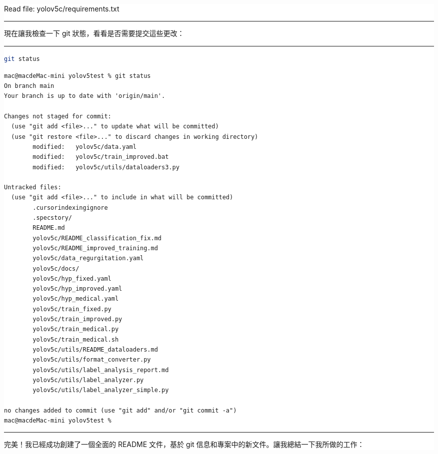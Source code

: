 Read file: yolov5c/requirements.txt

---

現在讓我檢查一下 git 狀態，看看是否需要提交這些更改：


---

```bash
git status
```

```
mac@macdeMac-mini yolov5test % git status
On branch main
Your branch is up to date with 'origin/main'.

Changes not staged for commit:
  (use "git add <file>..." to update what will be committed)
  (use "git restore <file>..." to discard changes in working directory)
        modified:   yolov5c/data.yaml
        modified:   yolov5c/train_improved.bat
        modified:   yolov5c/utils/dataloaders3.py

Untracked files:
  (use "git add <file>..." to include in what will be committed)
        .cursorindexingignore
        .specstory/
        README.md
        yolov5c/README_classification_fix.md
        yolov5c/README_improved_training.md
        yolov5c/data_regurgitation.yaml
        yolov5c/docs/
        yolov5c/hyp_fixed.yaml
        yolov5c/hyp_improved.yaml
        yolov5c/hyp_medical.yaml
        yolov5c/train_fixed.py
        yolov5c/train_improved.py
        yolov5c/train_medical.py
        yolov5c/train_medical.sh
        yolov5c/utils/README_dataloaders.md
        yolov5c/utils/format_converter.py
        yolov5c/utils/label_analysis_report.md
        yolov5c/utils/label_analyzer.py
        yolov5c/utils/label_analyzer_simple.py

no changes added to commit (use "git add" and/or "git commit -a")
mac@macdeMac-mini yolov5test %
```

---

完美！我已經成功創建了一個全面的 README 文件，基於 git 信息和專案中的新文件。讓我總結一下我所做的工作：
